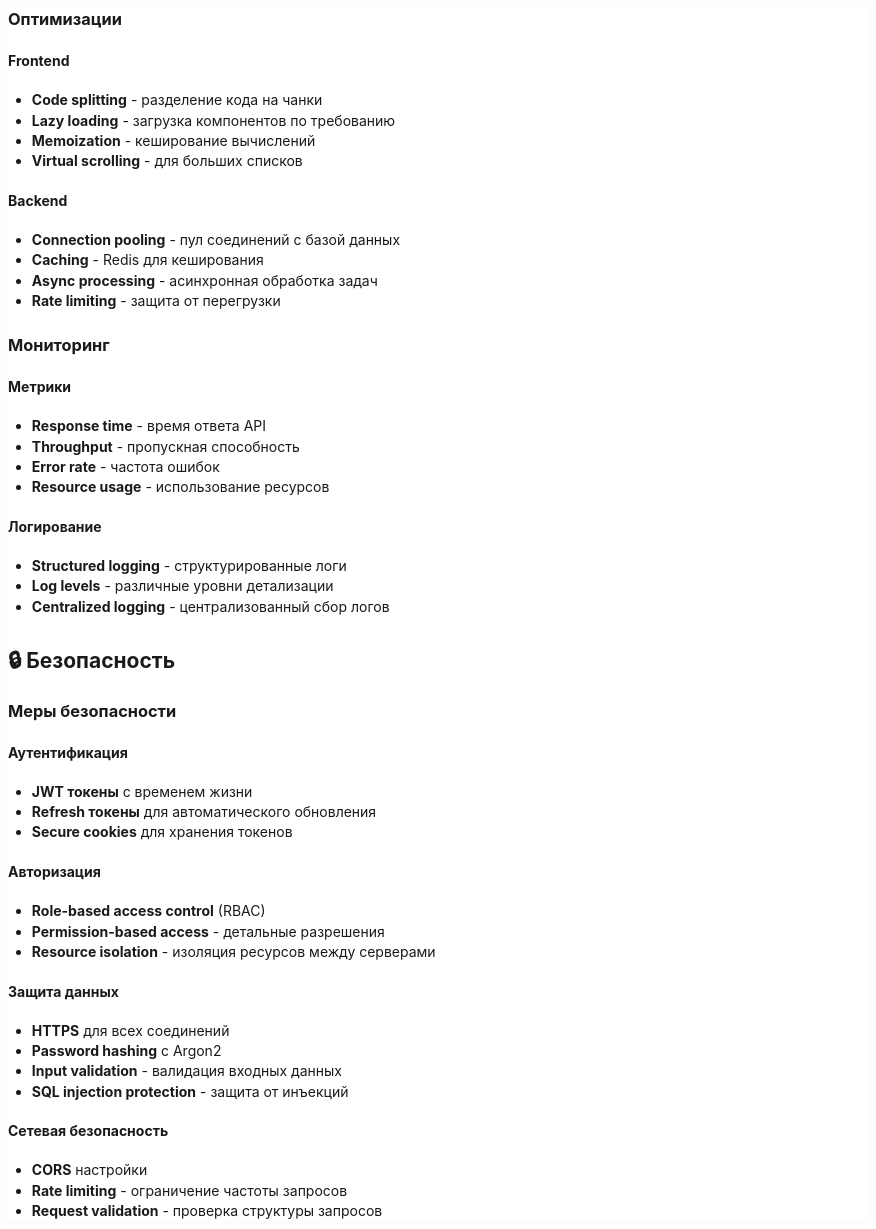 ### Оптимизации

#### Frontend
- **Code splitting** - разделение кода на чанки
- **Lazy loading** - загрузка компонентов по требованию
- **Memoization** - кеширование вычислений
- **Virtual scrolling** - для больших списков

#### Backend
- **Connection pooling** - пул соединений с базой данных
- **Caching** - Redis для кеширования
- **Async processing** - асинхронная обработка задач
- **Rate limiting** - защита от перегрузки

### Мониторинг

#### Метрики
- **Response time** - время ответа API
- **Throughput** - пропускная способность
- **Error rate** - частота ошибок
- **Resource usage** - использование ресурсов

#### Логирование
- **Structured logging** - структурированные логи
- **Log levels** - различные уровни детализации
- **Centralized logging** - централизованный сбор логов

## 🔒 Безопасность

### Меры безопасности

#### Аутентификация
- **JWT токены** с временем жизни
- **Refresh токены** для автоматического обновления
- **Secure cookies** для хранения токенов

#### Авторизация
- **Role-based access control** (RBAC)
- **Permission-based access** - детальные разрешения
- **Resource isolation** - изоляция ресурсов между серверами

#### Защита данных
- **HTTPS** для всех соединений
- **Password hashing** с Argon2
- **Input validation** - валидация входных данных
- **SQL injection protection** - защита от инъекций

#### Сетевая безопасность
- **CORS** настройки
- **Rate limiting** - ограничение частоты запросов
- **Request validation** - проверка структуры запросов
